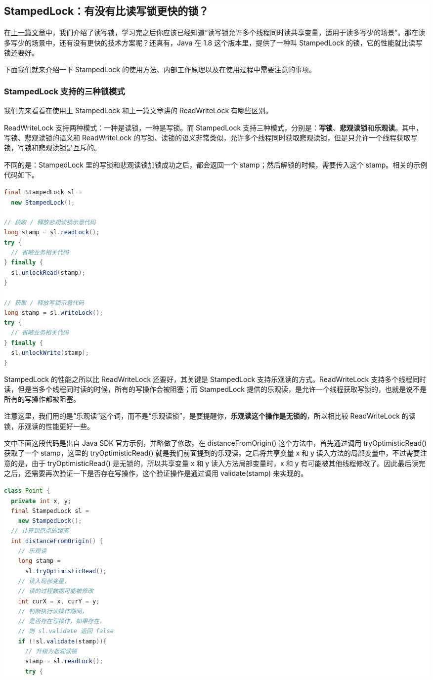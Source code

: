 ## StampedLock：有没有比读写锁更快的锁？

在[上一篇文章](https://time.geekbang.org/column/article/88909)中，我们介绍了读写锁，学习完之后你应该已经知道“读写锁允许多个线程同时读共享变量，适用于读多写少的场景”。那在读多写少的场景中，还有没有更快的技术方案呢？还真有，Java 在 1.8 这个版本里，提供了一种叫 StampedLock 的锁，它的性能就比读写锁还要好。

下面我们就来介绍一下 StampedLock 的使用方法、内部工作原理以及在使用过程中需要注意的事项。

### StampedLock 支持的三种锁模式

我们先来看看在使用上 StampedLock 和上一篇文章讲的 ReadWriteLock 有哪些区别。

ReadWriteLock 支持两种模式：一种是读锁，一种是写锁。而 StampedLock 支持三种模式，分别是：**写锁**、**悲观读锁**和**乐观读**。其中，写锁、悲观读锁的语义和 ReadWriteLock 的写锁、读锁的语义非常类似，允许多个线程同时获取悲观读锁，但是只允许一个线程获取写锁，写锁和悲观读锁是互斥的。

不同的是：StampedLock 里的写锁和悲观读锁加锁成功之后，都会返回一个 stamp；然后解锁的时候，需要传入这个 stamp。相关的示例代码如下。

```java
final StampedLock sl = 
  new StampedLock();
  
// 获取 / 释放悲观读锁示意代码
long stamp = sl.readLock();
try {
  // 省略业务相关代码
} finally {
  sl.unlockRead(stamp);
}
 
// 获取 / 释放写锁示意代码
long stamp = sl.writeLock();
try {
  // 省略业务相关代码
} finally {
  sl.unlockWrite(stamp);
}
```

StampedLock 的性能之所以比 ReadWriteLock 还要好，其关键是 StampedLock 支持乐观读的方式。ReadWriteLock 支持多个线程同时读，但是当多个线程同时读的时候，所有的写操作会被阻塞；而 StampedLock 提供的乐观读，是允许一个线程获取写锁的，也就是说不是所有的写操作都被阻塞。

注意这里，我们用的是“乐观读”这个词，而不是“乐观读锁”，是要提醒你，**乐观读这个操作是无锁的**，所以相比较 ReadWriteLock 的读锁，乐观读的性能更好一些。

文中下面这段代码是出自 Java SDK 官方示例，并略做了修改。在 distanceFromOrigin() 这个方法中，首先通过调用 tryOptimisticRead() 获取了一个 stamp，这里的 tryOptimisticRead() 就是我们前面提到的乐观读。之后将共享变量 x 和 y 读入方法的局部变量中，不过需要注意的是，由于 tryOptimisticRead() 是无锁的，所以共享变量 x 和 y 读入方法局部变量时，x 和 y 有可能被其他线程修改了。因此最后读完之后，还需要再次验证一下是否存在写操作，这个验证操作是通过调用 validate(stamp) 来实现的。

```java
class Point {
  private int x, y;
  final StampedLock sl = 
    new StampedLock();
  // 计算到原点的距离  
  int distanceFromOrigin() {
    // 乐观读
    long stamp = 
      sl.tryOptimisticRead();
    // 读入局部变量，
    // 读的过程数据可能被修改
    int curX = x, curY = y;
    // 判断执行读操作期间，
    // 是否存在写操作，如果存在，
    // 则 sl.validate 返回 false
    if (!sl.validate(stamp)){
      // 升级为悲观读锁
      stamp = sl.readLock();
      try {
```
